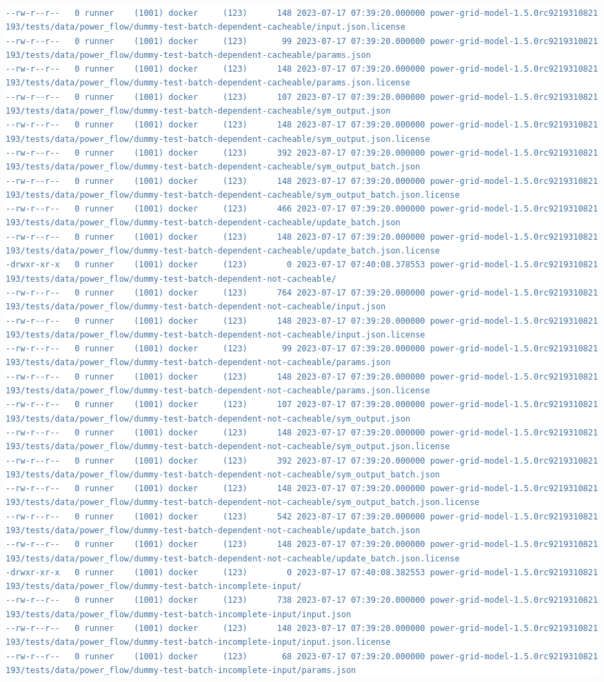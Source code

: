 ```diff
--rw-r--r--   0 runner    (1001) docker     (123)      148 2023-07-17 07:39:20.000000 power-grid-model-1.5.0rc9219310821193/tests/data/power_flow/dummy-test-batch-dependent-cacheable/input.json.license
--rw-r--r--   0 runner    (1001) docker     (123)       99 2023-07-17 07:39:20.000000 power-grid-model-1.5.0rc9219310821193/tests/data/power_flow/dummy-test-batch-dependent-cacheable/params.json
--rw-r--r--   0 runner    (1001) docker     (123)      148 2023-07-17 07:39:20.000000 power-grid-model-1.5.0rc9219310821193/tests/data/power_flow/dummy-test-batch-dependent-cacheable/params.json.license
--rw-r--r--   0 runner    (1001) docker     (123)      107 2023-07-17 07:39:20.000000 power-grid-model-1.5.0rc9219310821193/tests/data/power_flow/dummy-test-batch-dependent-cacheable/sym_output.json
--rw-r--r--   0 runner    (1001) docker     (123)      148 2023-07-17 07:39:20.000000 power-grid-model-1.5.0rc9219310821193/tests/data/power_flow/dummy-test-batch-dependent-cacheable/sym_output.json.license
--rw-r--r--   0 runner    (1001) docker     (123)      392 2023-07-17 07:39:20.000000 power-grid-model-1.5.0rc9219310821193/tests/data/power_flow/dummy-test-batch-dependent-cacheable/sym_output_batch.json
--rw-r--r--   0 runner    (1001) docker     (123)      148 2023-07-17 07:39:20.000000 power-grid-model-1.5.0rc9219310821193/tests/data/power_flow/dummy-test-batch-dependent-cacheable/sym_output_batch.json.license
--rw-r--r--   0 runner    (1001) docker     (123)      466 2023-07-17 07:39:20.000000 power-grid-model-1.5.0rc9219310821193/tests/data/power_flow/dummy-test-batch-dependent-cacheable/update_batch.json
--rw-r--r--   0 runner    (1001) docker     (123)      148 2023-07-17 07:39:20.000000 power-grid-model-1.5.0rc9219310821193/tests/data/power_flow/dummy-test-batch-dependent-cacheable/update_batch.json.license
-drwxr-xr-x   0 runner    (1001) docker     (123)        0 2023-07-17 07:40:08.378553 power-grid-model-1.5.0rc9219310821193/tests/data/power_flow/dummy-test-batch-dependent-not-cacheable/
--rw-r--r--   0 runner    (1001) docker     (123)      764 2023-07-17 07:39:20.000000 power-grid-model-1.5.0rc9219310821193/tests/data/power_flow/dummy-test-batch-dependent-not-cacheable/input.json
--rw-r--r--   0 runner    (1001) docker     (123)      148 2023-07-17 07:39:20.000000 power-grid-model-1.5.0rc9219310821193/tests/data/power_flow/dummy-test-batch-dependent-not-cacheable/input.json.license
--rw-r--r--   0 runner    (1001) docker     (123)       99 2023-07-17 07:39:20.000000 power-grid-model-1.5.0rc9219310821193/tests/data/power_flow/dummy-test-batch-dependent-not-cacheable/params.json
--rw-r--r--   0 runner    (1001) docker     (123)      148 2023-07-17 07:39:20.000000 power-grid-model-1.5.0rc9219310821193/tests/data/power_flow/dummy-test-batch-dependent-not-cacheable/params.json.license
--rw-r--r--   0 runner    (1001) docker     (123)      107 2023-07-17 07:39:20.000000 power-grid-model-1.5.0rc9219310821193/tests/data/power_flow/dummy-test-batch-dependent-not-cacheable/sym_output.json
--rw-r--r--   0 runner    (1001) docker     (123)      148 2023-07-17 07:39:20.000000 power-grid-model-1.5.0rc9219310821193/tests/data/power_flow/dummy-test-batch-dependent-not-cacheable/sym_output.json.license
--rw-r--r--   0 runner    (1001) docker     (123)      392 2023-07-17 07:39:20.000000 power-grid-model-1.5.0rc9219310821193/tests/data/power_flow/dummy-test-batch-dependent-not-cacheable/sym_output_batch.json
--rw-r--r--   0 runner    (1001) docker     (123)      148 2023-07-17 07:39:20.000000 power-grid-model-1.5.0rc9219310821193/tests/data/power_flow/dummy-test-batch-dependent-not-cacheable/sym_output_batch.json.license
--rw-r--r--   0 runner    (1001) docker     (123)      542 2023-07-17 07:39:20.000000 power-grid-model-1.5.0rc9219310821193/tests/data/power_flow/dummy-test-batch-dependent-not-cacheable/update_batch.json
--rw-r--r--   0 runner    (1001) docker     (123)      148 2023-07-17 07:39:20.000000 power-grid-model-1.5.0rc9219310821193/tests/data/power_flow/dummy-test-batch-dependent-not-cacheable/update_batch.json.license
-drwxr-xr-x   0 runner    (1001) docker     (123)        0 2023-07-17 07:40:08.382553 power-grid-model-1.5.0rc9219310821193/tests/data/power_flow/dummy-test-batch-incomplete-input/
--rw-r--r--   0 runner    (1001) docker     (123)      738 2023-07-17 07:39:20.000000 power-grid-model-1.5.0rc9219310821193/tests/data/power_flow/dummy-test-batch-incomplete-input/input.json
--rw-r--r--   0 runner    (1001) docker     (123)      148 2023-07-17 07:39:20.000000 power-grid-model-1.5.0rc9219310821193/tests/data/power_flow/dummy-test-batch-incomplete-input/input.json.license
--rw-r--r--   0 runner    (1001) docker     (123)       68 2023-07-17 07:39:20.000000 power-grid-model-1.5.0rc9219310821193/tests/data/power_flow/dummy-test-batch-incomplete-input/params.json
```